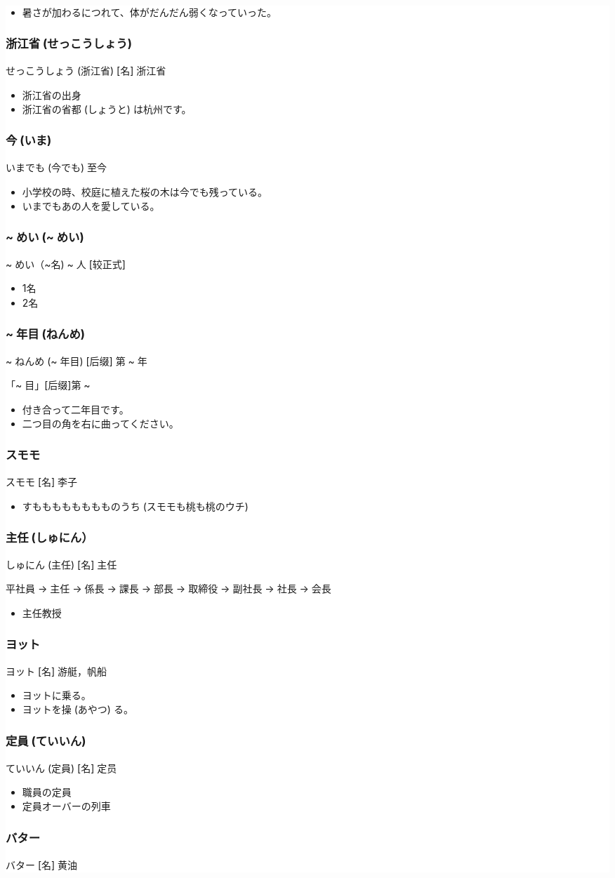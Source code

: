 * 暑さが加わるにつれて、体がだんだん弱くなっていった。

### 浙江省 (せっこうしょう)
せっこうしょう (浙江省) [名] 浙江省

* 浙江省の出身
* 浙江省の省都 (しょうと) は杭州です。

### 今 (いま)
いまでも (今でも) 至今

* 小学校の時、校庭に植えた桜の木は今でも残っている。
* いまでもあの人を愛している。

### ~ めい (~ めい)	
~ めい（~名) ~ 人 [较正式]

* 1名
* 2名

### ~ 年目 (ねんめ)
~ ねんめ (~ 年目) [后缀] 第 ~ 年

「~ 目」[后缀]第 ~

* 付き合って二年目です。
* 二つ目の角を右に曲ってください。

### スモモ
スモモ [名] 李子

* すもももももももものうち (スモモも桃も桃のウチ)

### 主任 (しゅにん）
しゅにん (主任) [名] 主任

平社員 -> 主任 -> 係長 -> 課長 -> 部長 -> 取締役 -> 副社長 -> 社長 -> 会長

* 主任教授

### ヨット
ヨット [名] 游艇，帆船

* ヨットに乗る。
* ヨットを操 (あやつ) る。

### 定員 (ていいん)
ていいん (定員) [名] 定员

* 職員の定員
* 定員オーバーの列車

### バター
バター [名] 黄油
